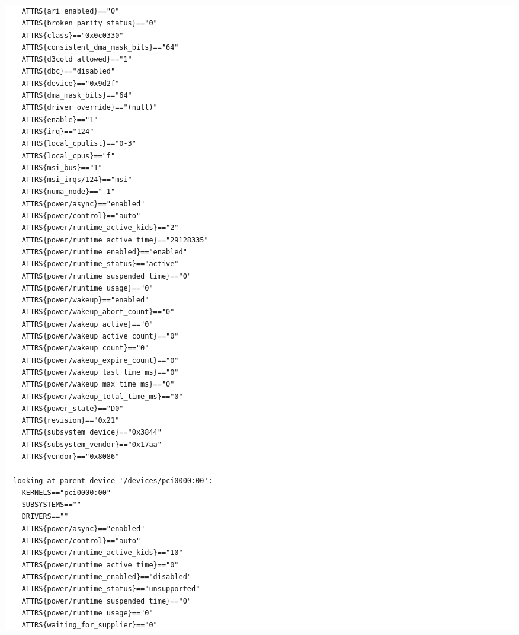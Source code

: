 ```txt
    ATTRS{ari_enabled}=="0"
    ATTRS{broken_parity_status}=="0"
    ATTRS{class}=="0x0c0330"
    ATTRS{consistent_dma_mask_bits}=="64"
    ATTRS{d3cold_allowed}=="1"
    ATTRS{dbc}=="disabled"
    ATTRS{device}=="0x9d2f"
    ATTRS{dma_mask_bits}=="64"
    ATTRS{driver_override}=="(null)"
    ATTRS{enable}=="1"
    ATTRS{irq}=="124"
    ATTRS{local_cpulist}=="0-3"
    ATTRS{local_cpus}=="f"
    ATTRS{msi_bus}=="1"
    ATTRS{msi_irqs/124}=="msi"
    ATTRS{numa_node}=="-1"
    ATTRS{power/async}=="enabled"
    ATTRS{power/control}=="auto"
    ATTRS{power/runtime_active_kids}=="2"
    ATTRS{power/runtime_active_time}=="29128335"
    ATTRS{power/runtime_enabled}=="enabled"
    ATTRS{power/runtime_status}=="active"
    ATTRS{power/runtime_suspended_time}=="0"
    ATTRS{power/runtime_usage}=="0"
    ATTRS{power/wakeup}=="enabled"
    ATTRS{power/wakeup_abort_count}=="0"
    ATTRS{power/wakeup_active}=="0"
    ATTRS{power/wakeup_active_count}=="0"
    ATTRS{power/wakeup_count}=="0"
    ATTRS{power/wakeup_expire_count}=="0"
    ATTRS{power/wakeup_last_time_ms}=="0"
    ATTRS{power/wakeup_max_time_ms}=="0"
    ATTRS{power/wakeup_total_time_ms}=="0"
    ATTRS{power_state}=="D0"
    ATTRS{revision}=="0x21"
    ATTRS{subsystem_device}=="0x3844"
    ATTRS{subsystem_vendor}=="0x17aa"
    ATTRS{vendor}=="0x8086"

  looking at parent device '/devices/pci0000:00':
    KERNELS=="pci0000:00"
    SUBSYSTEMS==""
    DRIVERS==""
    ATTRS{power/async}=="enabled"
    ATTRS{power/control}=="auto"
    ATTRS{power/runtime_active_kids}=="10"
    ATTRS{power/runtime_active_time}=="0"
    ATTRS{power/runtime_enabled}=="disabled"
    ATTRS{power/runtime_status}=="unsupported"
    ATTRS{power/runtime_suspended_time}=="0"
    ATTRS{power/runtime_usage}=="0"
    ATTRS{waiting_for_supplier}=="0"
```
